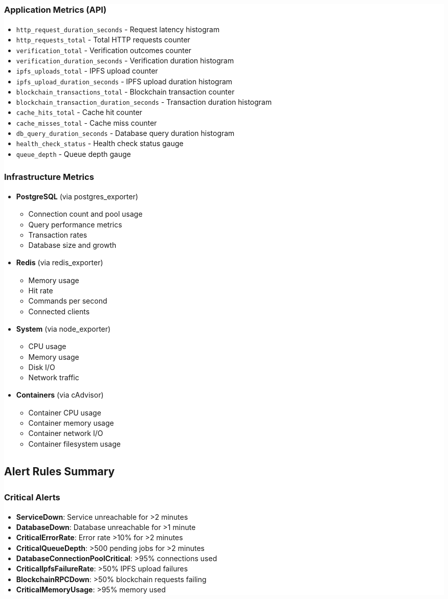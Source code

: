 ### Application Metrics (API)

- `http_request_duration_seconds` - Request latency histogram
- `http_requests_total` - Total HTTP requests counter
- `verification_total` - Verification outcomes counter
- `verification_duration_seconds` - Verification duration histogram
- `ipfs_uploads_total` - IPFS upload counter
- `ipfs_upload_duration_seconds` - IPFS upload duration histogram
- `blockchain_transactions_total` - Blockchain transaction counter
- `blockchain_transaction_duration_seconds` - Transaction duration histogram
- `cache_hits_total` - Cache hit counter
- `cache_misses_total` - Cache miss counter
- `db_query_duration_seconds` - Database query duration histogram
- `health_check_status` - Health check status gauge
- `queue_depth` - Queue depth gauge

### Infrastructure Metrics

- **PostgreSQL** (via postgres_exporter)
  - Connection count and pool usage
  - Query performance metrics
  - Transaction rates
  - Database size and growth

- **Redis** (via redis_exporter)
  - Memory usage
  - Hit rate
  - Commands per second
  - Connected clients

- **System** (via node_exporter)
  - CPU usage
  - Memory usage
  - Disk I/O
  - Network traffic

- **Containers** (via cAdvisor)
  - Container CPU usage
  - Container memory usage
  - Container network I/O
  - Container filesystem usage

## Alert Rules Summary

### Critical Alerts

- **ServiceDown**: Service unreachable for >2 minutes
- **DatabaseDown**: Database unreachable for >1 minute
- **CriticalErrorRate**: Error rate >10% for >2 minutes
- **CriticalQueueDepth**: >500 pending jobs for >2 minutes
- **DatabaseConnectionPoolCritical**: >95% connections used
- **CriticalIpfsFailureRate**: >50% IPFS upload failures
- **BlockchainRPCDown**: >50% blockchain requests failing
- **CriticalMemoryUsage**: >95% memory used

